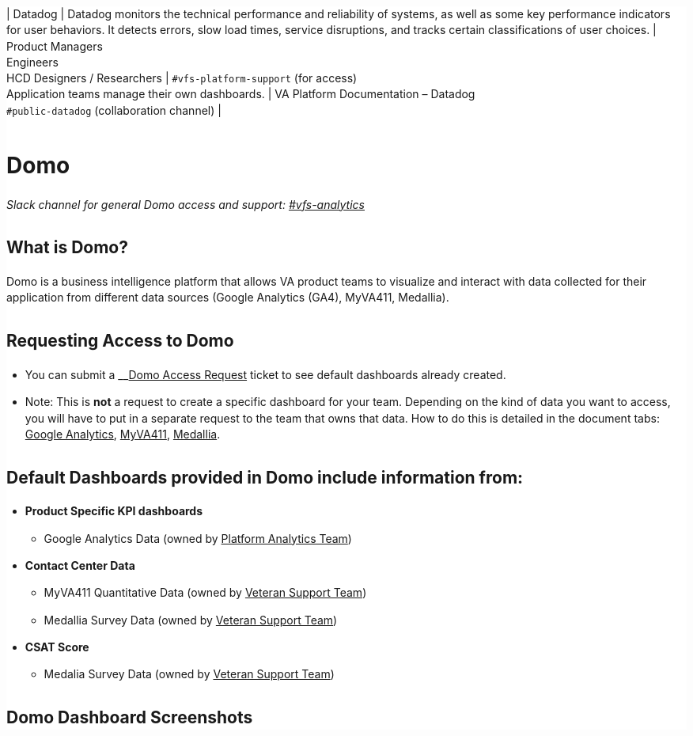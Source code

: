 | Datadog                   | Datadog monitors the technical performance and reliability of systems, as well as some key performance indicators for user behaviors. It detects errors, slow load times, service disruptions, and tracks certain classifications of user choices.                                                                         | Product Managers<br>Engineers<br>HCD Designers / Researchers                 | `#vfs-platform-support` (for access)<br>Application teams manage their own dashboards.                                                                               | VA Platform Documentation – Datadog<br>`#public-datadog` (collaboration channel)                                                                                                     |




# Domo
_Slack channel for general Domo access and support:_ [_#vfs-analytics_](https://dsva.slack.com/archives/C1Q4294JJ)


## What is Domo?

Domo is a business intelligence platform that allows VA product teams to visualize and interact with data collected for their application from different data sources (Google Analytics (GA4), MyVA411, Medallia). 


## Requesting Access to Domo

- You can submit a __[Domo Access Request](https://github.com/department-of-veterans-affairs/va.gov-team/issues/new?assignees=joanneesteban\&labels=analytics-insights%2C+analytics-request%2C+access-request\&template=analytics-request-google-analytics-domo-access.md\&title=Request+access+to+Google+Analytics+and%2For+Domo) ticket to see default dashboards already created.

- Note: This is **not** a request to create a specific dashboard for your team. Depending on the kind of data you want to access, you will have to put in a separate request to the team that owns that data. How to do this is detailed in the document tabs: [Google Analytics](https://docs.google.com/document/d/16jSN9JqAFDby8H4Ahd1s-F9hJu0xLNfu7LDU3cWxxn8/edit?tab=t.d9ks0x6zmiws), [MyVA411](https://docs.google.com/document/d/16jSN9JqAFDby8H4Ahd1s-F9hJu0xLNfu7LDU3cWxxn8/edit?tab=t.gmlrh1e6oeg9), [Medallia](https://docs.google.com/document/d/16jSN9JqAFDby8H4Ahd1s-F9hJu0xLNfu7LDU3cWxxn8/edit?tab=t.ipdxaqv1lege).


## Default Dashboards provided in Domo include information from:

- **Product Specific KPI dashboards**

  - Google Analytics Data (owned by [Platform Analytics Team](https://dsva.slack.com/archives/CKCRMLGAC))

- **Contact Center Data**

  - MyVA411 Quantitative Data (owned by [Veteran Support Team](https://dsva.slack.com/archives/CNCEXNXK4))

  - Medallia Survey Data (owned by [Veteran Support Team](https://dsva.slack.com/archives/CNCEXNXK4))

- **CSAT Score**

  - Medalia Survey Data (owned by [Veteran Support Team](https://dsva.slack.com/archives/CNCEXNXK4))


## Domo Dashboard Screenshots
